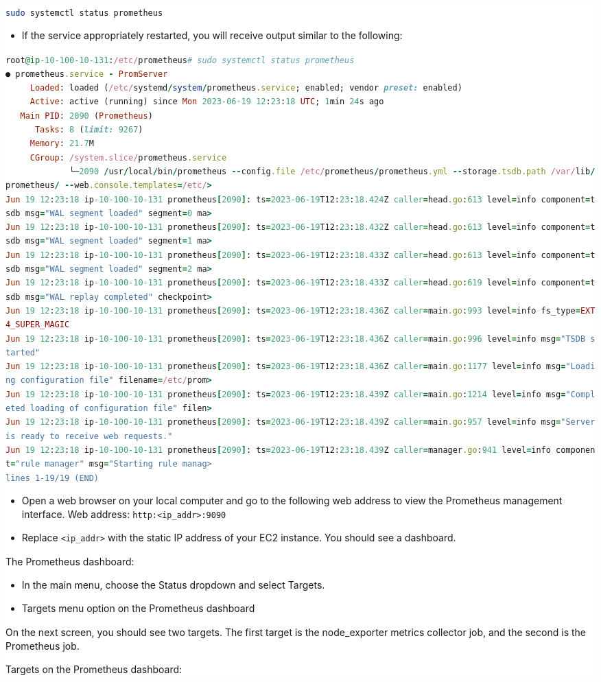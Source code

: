```sh
sudo systemctl status prometheus
```

* If the service appropriately restarted, you will receive output similar to the following:

```ruby
root@ip-10-100-10-131:/etc/prometheus# sudo systemctl status prometheus
● prometheus.service - PromServer
     Loaded: loaded (/etc/systemd/system/prometheus.service; enabled; vendor preset: enabled)
     Active: active (running) since Mon 2023-06-19 12:23:18 UTC; 1min 24s ago
   Main PID: 2090 (Prometheus)
      Tasks: 8 (limit: 9267)
     Memory: 21.7M
     CGroup: /system.slice/prometheus.service
             └─2090 /usr/local/bin/prometheus --config.file /etc/prometheus/prometheus.yml --storage.tsdb.path /var/lib/prometheus/ --web.console.templates=/etc/>
Jun 19 12:23:18 ip-10-100-10-131 prometheus[2090]: ts=2023-06-19T12:23:18.424Z caller=head.go:613 level=info component=tsdb msg="WAL segment loaded" segment=0 ma>
Jun 19 12:23:18 ip-10-100-10-131 prometheus[2090]: ts=2023-06-19T12:23:18.432Z caller=head.go:613 level=info component=tsdb msg="WAL segment loaded" segment=1 ma>
Jun 19 12:23:18 ip-10-100-10-131 prometheus[2090]: ts=2023-06-19T12:23:18.433Z caller=head.go:613 level=info component=tsdb msg="WAL segment loaded" segment=2 ma>
Jun 19 12:23:18 ip-10-100-10-131 prometheus[2090]: ts=2023-06-19T12:23:18.433Z caller=head.go:619 level=info component=tsdb msg="WAL replay completed" checkpoint>
Jun 19 12:23:18 ip-10-100-10-131 prometheus[2090]: ts=2023-06-19T12:23:18.436Z caller=main.go:993 level=info fs_type=EXT4_SUPER_MAGIC
Jun 19 12:23:18 ip-10-100-10-131 prometheus[2090]: ts=2023-06-19T12:23:18.436Z caller=main.go:996 level=info msg="TSDB started"
Jun 19 12:23:18 ip-10-100-10-131 prometheus[2090]: ts=2023-06-19T12:23:18.436Z caller=main.go:1177 level=info msg="Loading configuration file" filename=/etc/prom>
Jun 19 12:23:18 ip-10-100-10-131 prometheus[2090]: ts=2023-06-19T12:23:18.439Z caller=main.go:1214 level=info msg="Completed loading of configuration file" filen>
Jun 19 12:23:18 ip-10-100-10-131 prometheus[2090]: ts=2023-06-19T12:23:18.439Z caller=main.go:957 level=info msg="Server is ready to receive web requests."
Jun 19 12:23:18 ip-10-100-10-131 prometheus[2090]: ts=2023-06-19T12:23:18.439Z caller=manager.go:941 level=info component="rule manager" msg="Starting rule manag>
lines 1-19/19 (END)
```

* Open a web browser on your local computer and go to the following web address to view the Prometheus management interface. Web address: `http:<ip_addr>:9090`

* Replace `<ip_addr>` with the static IP address of your EC2 instance. You should see a dashboard.

The Prometheus dashboard:

* In the main menu, choose the Status dropdown and select Targets.

* Targets menu option on the Prometheus dashboard

On the next screen, you should see two targets. The first target is the node_exporter metrics collector job, and the second is the Prometheus job.

Targets on the Prometheus dashboard:
